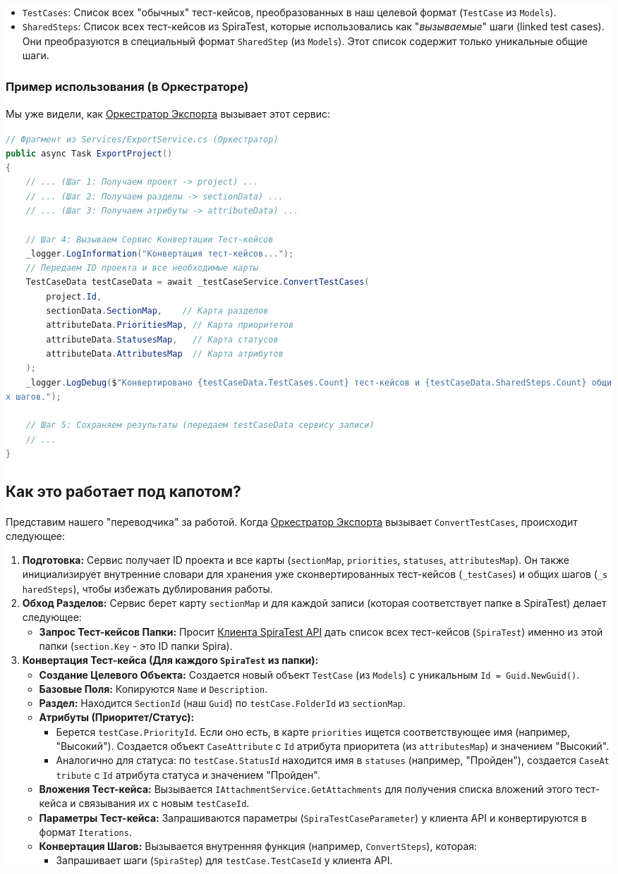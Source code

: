 *   `TestCases`: Список всех "обычных" тест-кейсов, преобразованных в наш целевой формат (`TestCase` из `Models`).
*   `SharedSteps`: Список всех тест-кейсов из SpiraTest, которые использовались как "_вызываемые_" шаги (linked test cases). Они преобразуются в специальный формат `SharedStep` (из `Models`). Этот список содержит только уникальные общие шаги.

### Пример использования (в Оркестраторе)

Мы уже видели, как [Оркестратор Экспорта](01_оркестратор_экспорта_.md) вызывает этот сервис:

```csharp
// Фрагмент из Services/ExportService.cs (Оркестратор)
public async Task ExportProject()
{
    // ... (Шаг 1: Получаем проект -> project) ...
    // ... (Шаг 2: Получаем разделы -> sectionData) ...
    // ... (Шаг 3: Получаем атрибуты -> attributeData) ...

    // Шаг 4: Вызываем Сервис Конвертации Тест-кейсов
    _logger.LogInformation("Конвертация тест-кейсов...");
    // Передаем ID проекта и все необходимые карты
    TestCaseData testCaseData = await _testCaseService.ConvertTestCases(
        project.Id,
        sectionData.SectionMap,    // Карта разделов
        attributeData.PrioritiesMap, // Карта приоритетов
        attributeData.StatusesMap,   // Карта статусов
        attributeData.AttributesMap  // Карта атрибутов
    );
    _logger.LogDebug($"Конвертировано {testCaseData.TestCases.Count} тест-кейсов и {testCaseData.SharedSteps.Count} общих шагов.");

    // Шаг 5: Сохраняем результаты (передаем testCaseData сервису записи)
    // ...
}
```

## Как это работает под капотом?

Представим нашего "переводчика" за работой. Когда [Оркестратор Экспорта](01_оркестратор_экспорта_.md) вызывает `ConvertTestCases`, происходит следующее:

1.  **Подготовка:** Сервис получает ID проекта и все карты (`sectionMap`, `priorities`, `statuses`, `attributesMap`). Он также инициализирует внутренние словари для хранения уже сконвертированных тест-кейсов (`_testCases`) и общих шагов (`_sharedSteps`), чтобы избежать дублирования работы.
2.  **Обход Разделов:** Сервис берет карту `sectionMap` и для каждой записи (которая соответствует папке в SpiraTest) делает следующее:
    *   **Запрос Тест-кейсов Папки:** Просит [Клиента SpiraTest API](02_клиент_spiratest_api_.md) дать список всех тест-кейсов (`SpiraTest`) именно из этой папки (`section.Key` - это ID папки Spira).
3.  **Конвертация Тест-кейса (Для каждого `SpiraTest` из папки):**
    *   **Создание Целевого Объекта:** Создается новый объект `TestCase` (из `Models`) с уникальным `Id = Guid.NewGuid()`.
    *   **Базовые Поля:** Копируются `Name` и `Description`.
    *   **Раздел:** Находится `SectionId` (наш `Guid`) по `testCase.FolderId` из `sectionMap`.
    *   **Атрибуты (Приоритет/Статус):**
        *   Берется `testCase.PriorityId`. Если оно есть, в карте `priorities` ищется соответствующее имя (например, "Высокий"). Создается объект `CaseAttribute` с `Id` атрибута приоритета (из `attributesMap`) и значением "Высокий".
        *   Аналогично для статуса: по `testCase.StatusId` находится имя в `statuses` (например, "Пройден"), создается `CaseAttribute` с `Id` атрибута статуса и значением "Пройден".
    *   **Вложения Тест-кейса:** Вызывается `IAttachmentService.GetAttachments` для получения списка вложений этого тест-кейса и связывания их с новым `testCaseId`.
    *   **Параметры Тест-кейса:** Запрашиваются параметры (`SpiraTestCaseParameter`) у клиента API и конвертируются в формат `Iterations`.
    *   **Конвертация Шагов:** Вызывается внутренняя функция (например, `ConvertSteps`), которая:
        *   Запрашивает шаги (`SpiraStep`) для `testCase.TestCaseId` у клиента API.